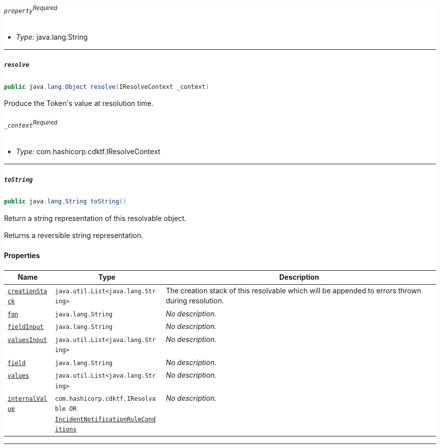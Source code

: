 ###### `property`<sup>Required</sup> <a name="property" id="@cdktf/provider-datadog.incidentNotificationRule.IncidentNotificationRuleConditionsOutputReference.interpolationForAttribute.parameter.property"></a>

- *Type:* java.lang.String

---

##### `resolve` <a name="resolve" id="@cdktf/provider-datadog.incidentNotificationRule.IncidentNotificationRuleConditionsOutputReference.resolve"></a>

```java
public java.lang.Object resolve(IResolveContext _context)
```

Produce the Token's value at resolution time.

###### `_context`<sup>Required</sup> <a name="_context" id="@cdktf/provider-datadog.incidentNotificationRule.IncidentNotificationRuleConditionsOutputReference.resolve.parameter._context"></a>

- *Type:* com.hashicorp.cdktf.IResolveContext

---

##### `toString` <a name="toString" id="@cdktf/provider-datadog.incidentNotificationRule.IncidentNotificationRuleConditionsOutputReference.toString"></a>

```java
public java.lang.String toString()
```

Return a string representation of this resolvable object.

Returns a reversible string representation.


#### Properties <a name="Properties" id="Properties"></a>

| **Name** | **Type** | **Description** |
| --- | --- | --- |
| <code><a href="#@cdktf/provider-datadog.incidentNotificationRule.IncidentNotificationRuleConditionsOutputReference.property.creationStack">creationStack</a></code> | <code>java.util.List<java.lang.String></code> | The creation stack of this resolvable which will be appended to errors thrown during resolution. |
| <code><a href="#@cdktf/provider-datadog.incidentNotificationRule.IncidentNotificationRuleConditionsOutputReference.property.fqn">fqn</a></code> | <code>java.lang.String</code> | *No description.* |
| <code><a href="#@cdktf/provider-datadog.incidentNotificationRule.IncidentNotificationRuleConditionsOutputReference.property.fieldInput">fieldInput</a></code> | <code>java.lang.String</code> | *No description.* |
| <code><a href="#@cdktf/provider-datadog.incidentNotificationRule.IncidentNotificationRuleConditionsOutputReference.property.valuesInput">valuesInput</a></code> | <code>java.util.List<java.lang.String></code> | *No description.* |
| <code><a href="#@cdktf/provider-datadog.incidentNotificationRule.IncidentNotificationRuleConditionsOutputReference.property.field">field</a></code> | <code>java.lang.String</code> | *No description.* |
| <code><a href="#@cdktf/provider-datadog.incidentNotificationRule.IncidentNotificationRuleConditionsOutputReference.property.values">values</a></code> | <code>java.util.List<java.lang.String></code> | *No description.* |
| <code><a href="#@cdktf/provider-datadog.incidentNotificationRule.IncidentNotificationRuleConditionsOutputReference.property.internalValue">internalValue</a></code> | <code>com.hashicorp.cdktf.IResolvable OR <a href="#@cdktf/provider-datadog.incidentNotificationRule.IncidentNotificationRuleConditions">IncidentNotificationRuleConditions</a></code> | *No description.* |

---
